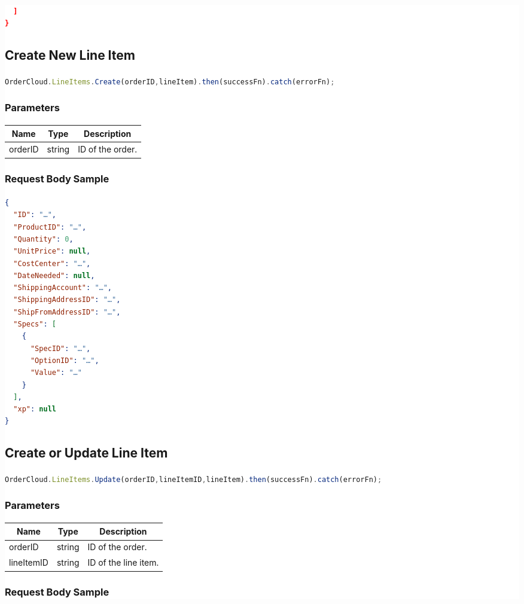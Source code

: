 ```json
  ]
}
```

## Create New Line Item

```js
OrderCloud.LineItems.Create(orderID,lineItem).then(successFn).catch(errorFn);
```

### Parameters

| Name | Type | Description |
| -------------- | ----------- | --------------- |
|orderID|string|ID of the order.|
### Request Body Sample

```json
{
  "ID": "…",
  "ProductID": "…",
  "Quantity": 0,
  "UnitPrice": null,
  "CostCenter": "…",
  "DateNeeded": null,
  "ShippingAccount": "…",
  "ShippingAddressID": "…",
  "ShipFromAddressID": "…",
  "Specs": [
    {
      "SpecID": "…",
      "OptionID": "…",
      "Value": "…"
    }
  ],
  "xp": null
}
```

## Create or Update Line Item

```js
OrderCloud.LineItems.Update(orderID,lineItemID,lineItem).then(successFn).catch(errorFn);
```

### Parameters

| Name | Type | Description |
| -------------- | ----------- | --------------- |
|orderID|string|ID of the order.|
|lineItemID|string|ID of the line item.|
### Request Body Sample

